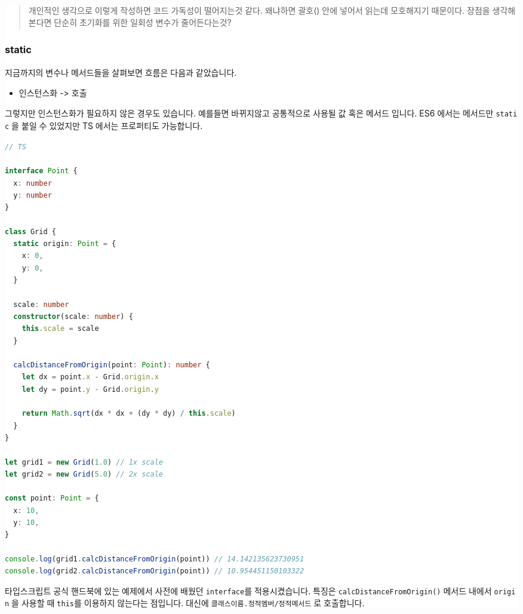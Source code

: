 > 개인적인 생각으로 이렇게 작성하면 코드 가독성이 떨어지는것 같다. 왜냐하면 괄호() 안에 넣어서 읽는데 모호해지기 때문이다. 장점을 생각해본다면 단순히 초기화를 위한 일회성 변수가 줄어든다는것?

### static

지금까지의 변수나 메서드들을 살펴보면 흐름은 다음과 같았습니다.

- 인스턴스화 -> 호출

그렇지만 인스턴스화가 필요하지 않은 경우도 있습니다. 예를들면 바뀌지않고 공통적으로 사용될 값 혹은 메서드 입니다. ES6 에서는 메서드만 `static` 을 붙일 수 있었지만 TS 에서는 프로퍼티도 가능합니다.

```ts
// TS

interface Point {
  x: number
  y: number
}

class Grid {
  static origin: Point = {
    x: 0,
    y: 0,
  }

  scale: number
  constructor(scale: number) {
    this.scale = scale
  }

  calcDistanceFromOrigin(point: Point): number {
    let dx = point.x - Grid.origin.x
    let dy = point.y - Grid.origin.y

    return Math.sqrt(dx * dx + (dy * dy) / this.scale)
  }
}

let grid1 = new Grid(1.0) // 1x scale
let grid2 = new Grid(5.0) // 2x scale

const point: Point = {
  x: 10,
  y: 10,
}

console.log(grid1.calcDistanceFromOrigin(point)) // 14.142135623730951
console.log(grid2.calcDistanceFromOrigin(point)) // 10.954451150103322
```

타입스크립트 공식 핸드북에 있는 예제에서 사전에 배웠던 `interface`를 적용시켰습니다. 특징은 `calcDistanceFromOrigin()` 메서드 내에서 `origin` 을 사용할 때 `this`를 이용하지 않는다는 점입니다. 대신에 `클래스이름.정적멤버/정적메서드` 로 호출합니다.
